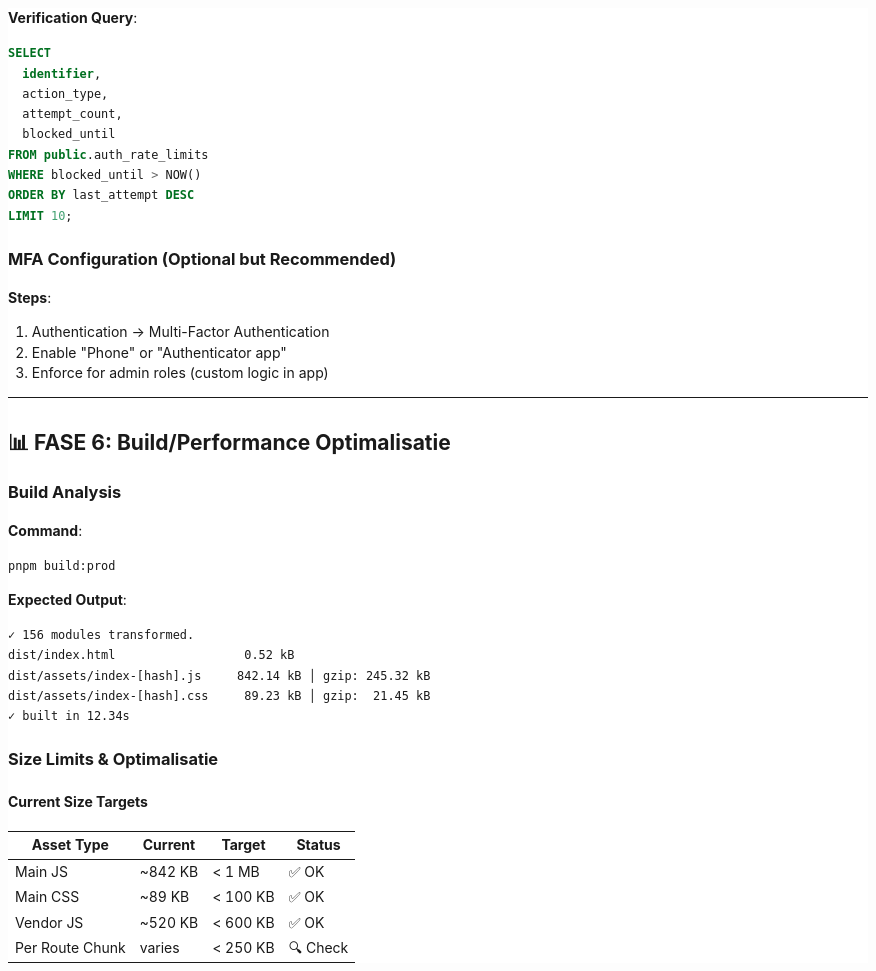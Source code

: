 **Verification Query**:
```sql
SELECT 
  identifier,
  action_type,
  attempt_count,
  blocked_until
FROM public.auth_rate_limits
WHERE blocked_until > NOW()
ORDER BY last_attempt DESC
LIMIT 10;
```

### MFA Configuration (Optional but Recommended)

**Steps**:
1. Authentication → Multi-Factor Authentication
2. Enable "Phone" or "Authenticator app"
3. Enforce for admin roles (custom logic in app)

---

## 📊 FASE 6: Build/Performance Optimalisatie

### Build Analysis

**Command**:
```bash
pnpm build:prod
```

**Expected Output**:
```
✓ 156 modules transformed.
dist/index.html                  0.52 kB
dist/assets/index-[hash].js     842.14 kB │ gzip: 245.32 kB
dist/assets/index-[hash].css     89.23 kB │ gzip:  21.45 kB
✓ built in 12.34s
```

### Size Limits & Optimalisatie

#### Current Size Targets
| Asset Type | Current | Target | Status |
|------------|---------|--------|--------|
| Main JS | ~842 KB | < 1 MB | ✅ OK |
| Main CSS | ~89 KB | < 100 KB | ✅ OK |
| Vendor JS | ~520 KB | < 600 KB | ✅ OK |
| Per Route Chunk | varies | < 250 KB | 🔍 Check |
